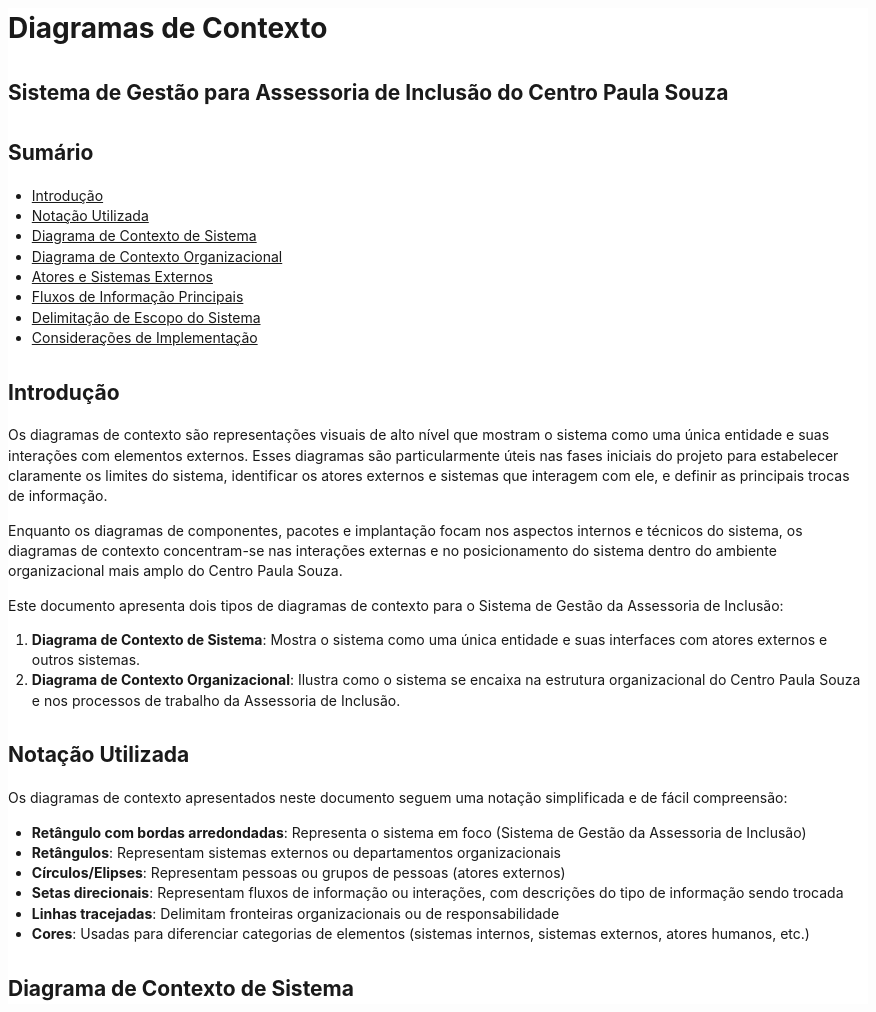 # Diagramas de Contexto
## Sistema de Gestão para Assessoria de Inclusão do Centro Paula Souza

## Sumário
- [Introdução](#introdução)
- [Notação Utilizada](#notação-utilizada)
- [Diagrama de Contexto de Sistema](#diagrama-de-contexto-de-sistema)
- [Diagrama de Contexto Organizacional](#diagrama-de-contexto-organizacional)
- [Atores e Sistemas Externos](#atores-e-sistemas-externos)
- [Fluxos de Informação Principais](#fluxos-de-informação-principais)
- [Delimitação de Escopo do Sistema](#delimitação-de-escopo-do-sistema)
- [Considerações de Implementação](#considerações-de-implementação)

## Introdução

Os diagramas de contexto são representações visuais de alto nível que mostram o sistema como uma única entidade e suas interações com elementos externos. Esses diagramas são particularmente úteis nas fases iniciais do projeto para estabelecer claramente os limites do sistema, identificar os atores externos e sistemas que interagem com ele, e definir as principais trocas de informação.

Enquanto os diagramas de componentes, pacotes e implantação focam nos aspectos internos e técnicos do sistema, os diagramas de contexto concentram-se nas interações externas e no posicionamento do sistema dentro do ambiente organizacional mais amplo do Centro Paula Souza.

Este documento apresenta dois tipos de diagramas de contexto para o Sistema de Gestão da Assessoria de Inclusão:

1. **Diagrama de Contexto de Sistema**: Mostra o sistema como uma única entidade e suas interfaces com atores externos e outros sistemas.
2. **Diagrama de Contexto Organizacional**: Ilustra como o sistema se encaixa na estrutura organizacional do Centro Paula Souza e nos processos de trabalho da Assessoria de Inclusão.

## Notação Utilizada

Os diagramas de contexto apresentados neste documento seguem uma notação simplificada e de fácil compreensão:

- **Retângulo com bordas arredondadas**: Representa o sistema em foco (Sistema de Gestão da Assessoria de Inclusão)
- **Retângulos**: Representam sistemas externos ou departamentos organizacionais
- **Círculos/Elipses**: Representam pessoas ou grupos de pessoas (atores externos)
- **Setas direcionais**: Representam fluxos de informação ou interações, com descrições do tipo de informação sendo trocada
- **Linhas tracejadas**: Delimitam fronteiras organizacionais ou de responsabilidade
- **Cores**: Usadas para diferenciar categorias de elementos (sistemas internos, sistemas externos, atores humanos, etc.)

## Diagrama de Contexto de Sistema
